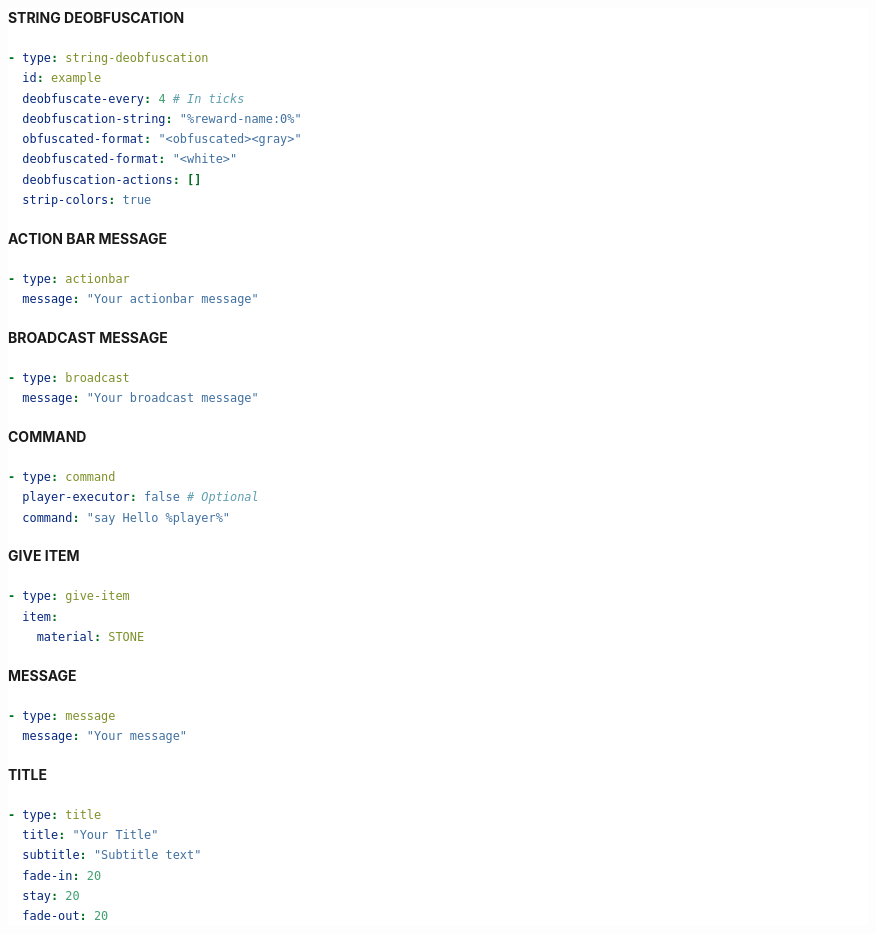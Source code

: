 #### STRING DEOBFUSCATION

```yml
- type: string-deobfuscation
  id: example
  deobfuscate-every: 4 # In ticks
  deobfuscation-string: "%reward-name:0%"
  obfuscated-format: "<obfuscated><gray>"
  deobfuscated-format: "<white>"
  deobfuscation-actions: []
  strip-colors: true
```

#### ACTION BAR MESSAGE

```yml
- type: actionbar
  message: "Your actionbar message"
```

#### BROADCAST MESSAGE

```yml
- type: broadcast
  message: "Your broadcast message"
```

#### COMMAND

```yml
- type: command
  player-executor: false # Optional
  command: "say Hello %player%"
```

#### GIVE ITEM

```yml
- type: give-item
  item:
    material: STONE
```

#### MESSAGE

```yml
- type: message
  message: "Your message"
```

#### TITLE

```yml
- type: title
  title: "Your Title"
  subtitle: "Subtitle text"
  fade-in: 20
  stay: 20
  fade-out: 20
```
